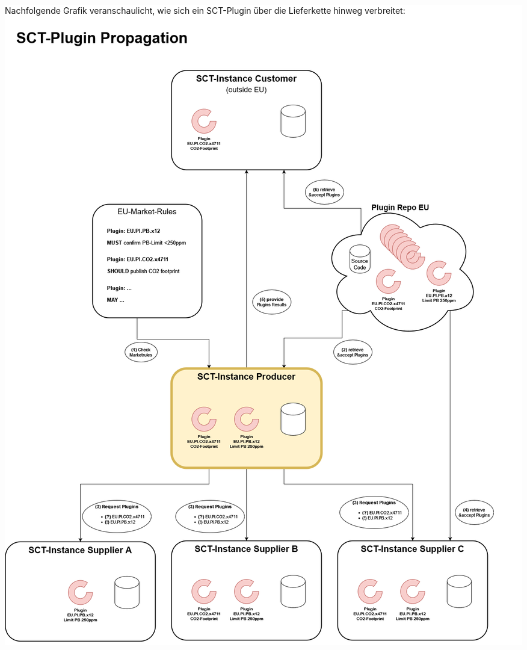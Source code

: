 Nachfolgende Grafik veranschaulicht, wie sich ein SCT-Plugin über die
Lieferkette hinweg verbreitet:

![SCT-Plugin ausrollen](/uploads/posts/sct-plugin-rollout.png)

